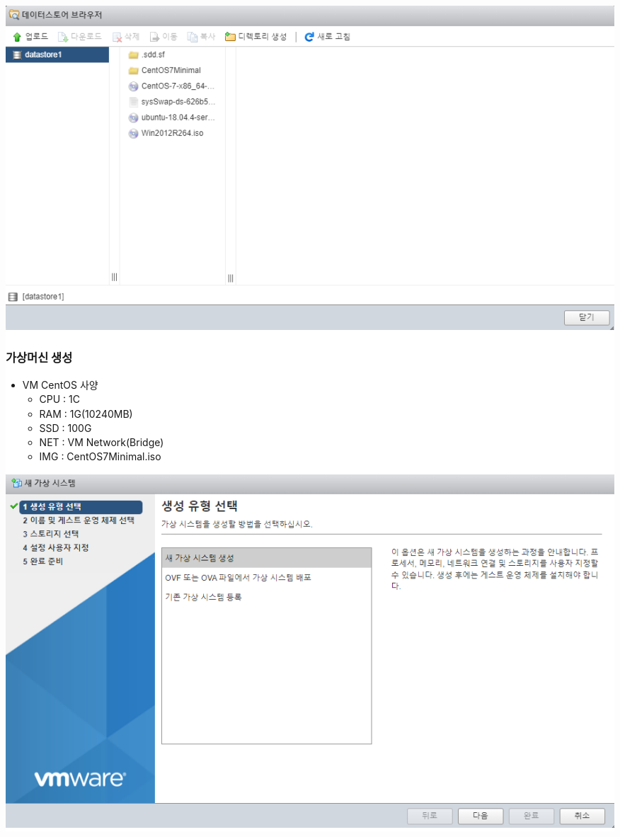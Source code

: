 ![image-20220429152448253](md-images/0429/image-20220429152448253.png)

### 가상머신 생성

* VM CentOS 사양
  * CPU : 1C
  * RAM : 1G(10240MB)
  * SSD : 100G
  * NET : VM Network(Bridge)
  * IMG : CentOS7Minimal.iso

![image-20220429150259672](md-images/0429/image-20220429150259672.png)
